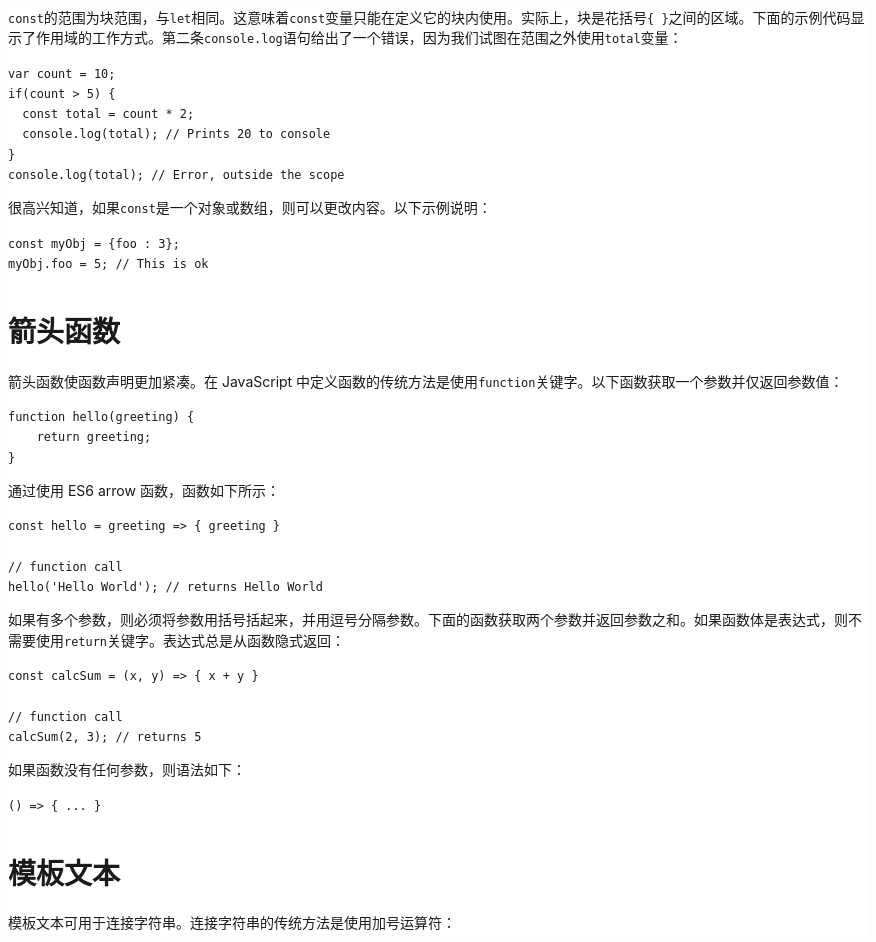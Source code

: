 `const`的范围为块范围，与`let`相同。这意味着`const`变量只能在定义它的块内使用。实际上，块是花括号`{ }`之间的区域。下面的示例代码显示了作用域的工作方式。第二条`console.log`语句给出了一个错误，因为我们试图在范围之外使用`total`变量：

```
var count = 10;
if(count > 5) {
  const total = count * 2;
  console.log(total); // Prints 20 to console
}
console.log(total); // Error, outside the scope
```

很高兴知道，如果`const`是一个对象或数组，则可以更改内容。以下示例说明：

```
const myObj = {foo : 3};
myObj.foo = 5; // This is ok
```

# 箭头函数

箭头函数使函数声明更加紧凑。在 JavaScript 中定义函数的传统方法是使用`function`关键字。以下函数获取一个参数并仅返回参数值：

```
function hello(greeting) {
    return greeting;
}
```

通过使用 ES6 arrow 函数，函数如下所示：

```
const hello = greeting => { greeting }

// function call
hello('Hello World'); // returns Hello World
```

如果有多个参数，则必须将参数用括号括起来，并用逗号分隔参数。下面的函数获取两个参数并返回参数之和。如果函数体是表达式，则不需要使用`return`关键字。表达式总是从函数隐式返回：

```
const calcSum = (x, y) => { x + y }

// function call
calcSum(2, 3); // returns 5
```

如果函数没有任何参数，则语法如下：

```
() => { ... }
```

# 模板文本

模板文本可用于连接字符串。连接字符串的传统方法是使用加号运算符：
